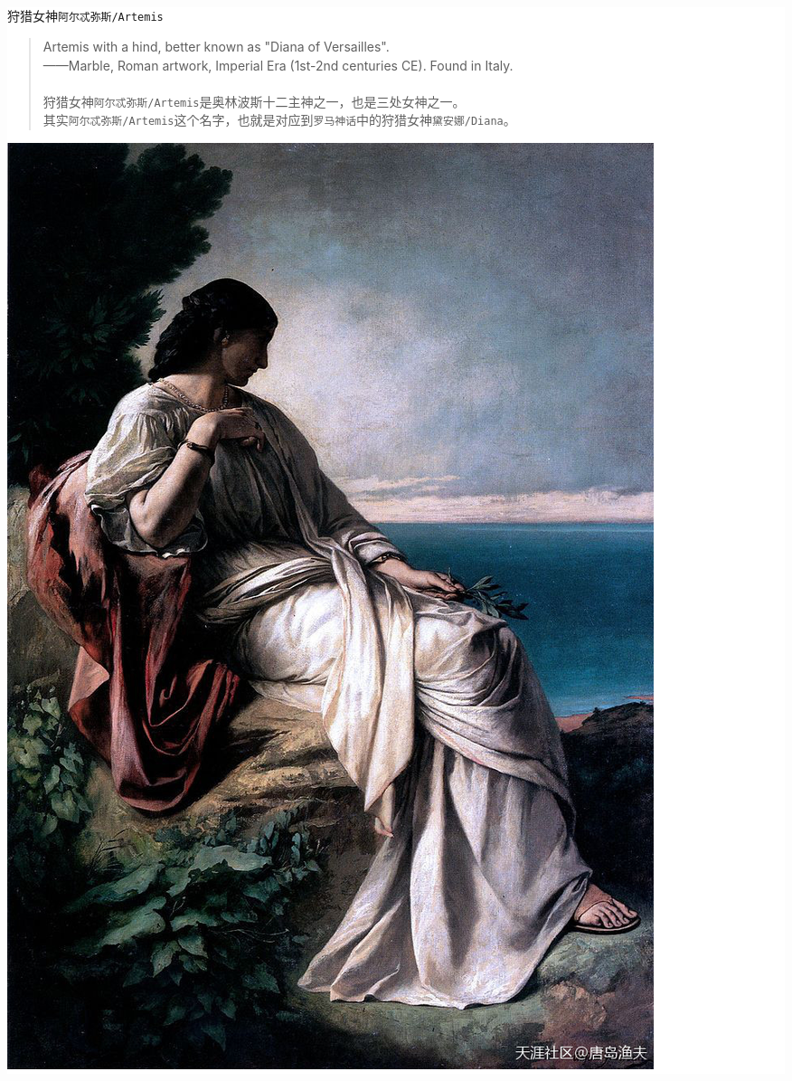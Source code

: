 狩猎女神`阿尔忒弥斯/Artemis`

> Artemis with a hind, better known as "Diana of Versailles".<br>
——Marble, Roman artwork, Imperial Era (1st-2nd centuries CE). Found in Italy.<br><br>
狩猎女神`阿尔忒弥斯/Artemis`是奥林波斯十二主神之一，也是三处女神之一。<br>
其实`阿尔忒弥斯/Artemis`这个名字，也就是对应到`罗马神话`中的狩猎女神`黛安娜/Diana`。

![](Iphigenie.jpg)
